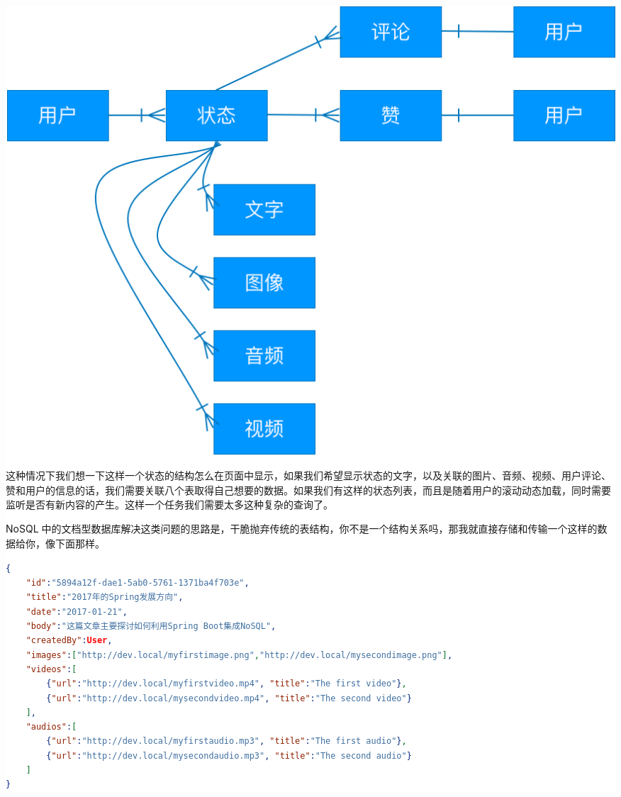 ![一个简单的社交网络的关系图](/assets/2018-04-02-15-32-50.png)

这种情况下我们想一下这样一个状态的结构怎么在页面中显示，如果我们希望显示状态的文字，以及关联的图片、音频、视频、用户评论、赞和用户的信息的话，我们需要关联八个表取得自己想要的数据。如果我们有这样的状态列表，而且是随着用户的滚动动态加载，同时需要监听是否有新内容的产生。这样一个任务我们需要太多这种复杂的查询了。

NoSQL 中的文档型数据库解决这类问题的思路是，干脆抛弃传统的表结构，你不是一个结构关系吗，那我就直接存储和传输一个这样的数据给你，像下面那样。

```json
{
    "id":"5894a12f-dae1-5ab0-5761-1371ba4f703e",
    "title":"2017年的Spring发展方向",
    "date":"2017-01-21",
    "body":"这篇文章主要探讨如何利用Spring Boot集成NoSQL",
    "createdBy":User,
    "images":["http://dev.local/myfirstimage.png","http://dev.local/mysecondimage.png"],
    "videos":[
        {"url":"http://dev.local/myfirstvideo.mp4", "title":"The first video"},
        {"url":"http://dev.local/mysecondvideo.mp4", "title":"The second video"}
    ],
    "audios":[
        {"url":"http://dev.local/myfirstaudio.mp3", "title":"The first audio"},
        {"url":"http://dev.local/mysecondaudio.mp3", "title":"The second audio"}
    ]
}

```
